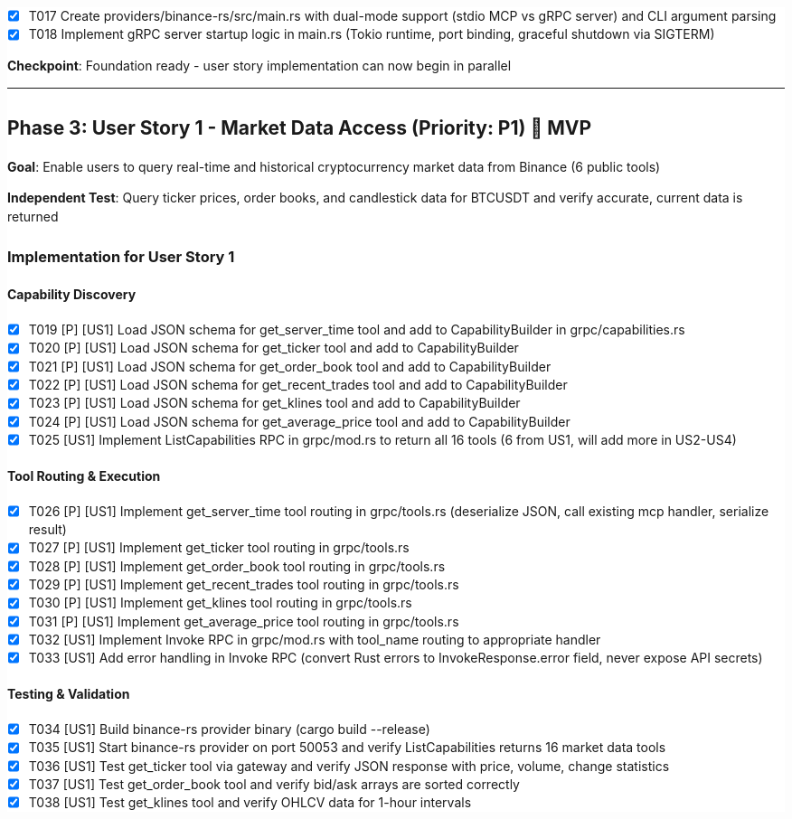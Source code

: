 - [X] T017 Create providers/binance-rs/src/main.rs with dual-mode support (stdio MCP vs gRPC server) and CLI argument parsing
- [X] T018 Implement gRPC server startup logic in main.rs (Tokio runtime, port binding, graceful shutdown via SIGTERM)

**Checkpoint**: Foundation ready - user story implementation can now begin in parallel

---

## Phase 3: User Story 1 - Market Data Access (Priority: P1) 🎯 MVP

**Goal**: Enable users to query real-time and historical cryptocurrency market data from Binance (6 public tools)

**Independent Test**: Query ticker prices, order books, and candlestick data for BTCUSDT and verify accurate, current data is returned

### Implementation for User Story 1

#### Capability Discovery

- [X] T019 [P] [US1] Load JSON schema for get_server_time tool and add to CapabilityBuilder in grpc/capabilities.rs
- [X] T020 [P] [US1] Load JSON schema for get_ticker tool and add to CapabilityBuilder
- [X] T021 [P] [US1] Load JSON schema for get_order_book tool and add to CapabilityBuilder
- [X] T022 [P] [US1] Load JSON schema for get_recent_trades tool and add to CapabilityBuilder
- [X] T023 [P] [US1] Load JSON schema for get_klines tool and add to CapabilityBuilder
- [X] T024 [P] [US1] Load JSON schema for get_average_price tool and add to CapabilityBuilder
- [X] T025 [US1] Implement ListCapabilities RPC in grpc/mod.rs to return all 16 tools (6 from US1, will add more in US2-US4)

#### Tool Routing & Execution

- [X] T026 [P] [US1] Implement get_server_time tool routing in grpc/tools.rs (deserialize JSON, call existing mcp handler, serialize result)
- [X] T027 [P] [US1] Implement get_ticker tool routing in grpc/tools.rs
- [X] T028 [P] [US1] Implement get_order_book tool routing in grpc/tools.rs
- [X] T029 [P] [US1] Implement get_recent_trades tool routing in grpc/tools.rs
- [X] T030 [P] [US1] Implement get_klines tool routing in grpc/tools.rs
- [X] T031 [P] [US1] Implement get_average_price tool routing in grpc/tools.rs
- [X] T032 [US1] Implement Invoke RPC in grpc/mod.rs with tool_name routing to appropriate handler
- [X] T033 [US1] Add error handling in Invoke RPC (convert Rust errors to InvokeResponse.error field, never expose API secrets)

#### Testing & Validation

- [X] T034 [US1] Build binance-rs provider binary (cargo build --release)
- [X] T035 [US1] Start binance-rs provider on port 50053 and verify ListCapabilities returns 16 market data tools
- [X] T036 [US1] Test get_ticker tool via gateway and verify JSON response with price, volume, change statistics
- [X] T037 [US1] Test get_order_book tool and verify bid/ask arrays are sorted correctly
- [X] T038 [US1] Test get_klines tool and verify OHLCV data for 1-hour intervals

